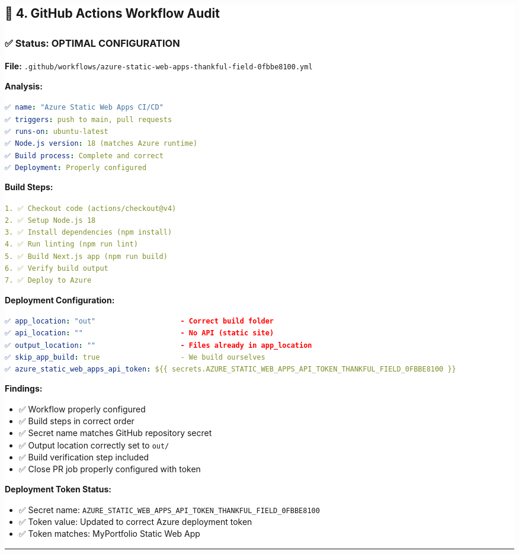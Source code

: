 
## 🚀 4. GitHub Actions Workflow Audit

### ✅ Status: OPTIMAL CONFIGURATION

**File:** `.github/workflows/azure-static-web-apps-thankful-field-0fbbe8100.yml`

**Analysis:**

```yaml
✅ name: "Azure Static Web Apps CI/CD"
✅ triggers: push to main, pull requests
✅ runs-on: ubuntu-latest
✅ Node.js version: 18 (matches Azure runtime)
✅ Build process: Complete and correct
✅ Deployment: Properly configured
```

**Build Steps:**

```yaml
1. ✅ Checkout code (actions/checkout@v4)
2. ✅ Setup Node.js 18
3. ✅ Install dependencies (npm install)
4. ✅ Run linting (npm run lint)
5. ✅ Build Next.js app (npm run build)
6. ✅ Verify build output
7. ✅ Deploy to Azure
```

**Deployment Configuration:**

```yaml
✅ app_location: "out"                    - Correct build folder
✅ api_location: ""                       - No API (static site)
✅ output_location: ""                    - Files already in app_location
✅ skip_app_build: true                   - We build ourselves
✅ azure_static_web_apps_api_token: ${{ secrets.AZURE_STATIC_WEB_APPS_API_TOKEN_THANKFUL_FIELD_0FBBE8100 }}
```

**Findings:**

- ✅ Workflow properly configured
- ✅ Build steps in correct order
- ✅ Secret name matches GitHub repository secret
- ✅ Output location correctly set to `out/`
- ✅ Build verification step included
- ✅ Close PR job properly configured with token

**Deployment Token Status:**

- ✅ Secret name: `AZURE_STATIC_WEB_APPS_API_TOKEN_THANKFUL_FIELD_0FBBE8100`
- ✅ Token value: Updated to correct Azure deployment token
- ✅ Token matches: MyPortfolio Static Web App

---
